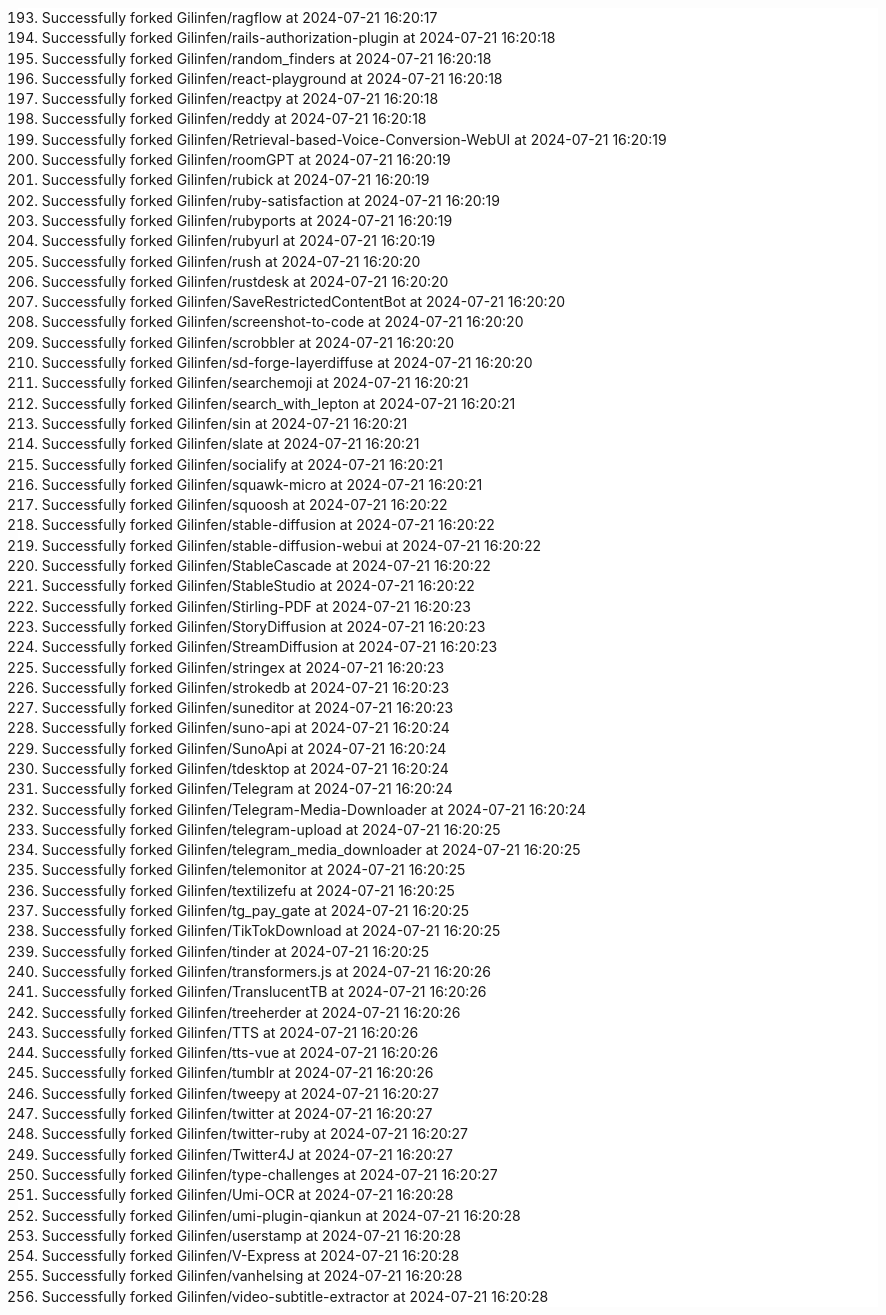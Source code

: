193. Successfully forked Gilinfen/ragflow at 2024-07-21 16:20:17
194. Successfully forked Gilinfen/rails-authorization-plugin at 2024-07-21 16:20:18
195. Successfully forked Gilinfen/random_finders at 2024-07-21 16:20:18
196. Successfully forked Gilinfen/react-playground at 2024-07-21 16:20:18
197. Successfully forked Gilinfen/reactpy at 2024-07-21 16:20:18
198. Successfully forked Gilinfen/reddy at 2024-07-21 16:20:18
199. Successfully forked Gilinfen/Retrieval-based-Voice-Conversion-WebUI at 2024-07-21 16:20:19
200. Successfully forked Gilinfen/roomGPT at 2024-07-21 16:20:19
201. Successfully forked Gilinfen/rubick at 2024-07-21 16:20:19
202. Successfully forked Gilinfen/ruby-satisfaction at 2024-07-21 16:20:19
203. Successfully forked Gilinfen/rubyports at 2024-07-21 16:20:19
204. Successfully forked Gilinfen/rubyurl at 2024-07-21 16:20:19
205. Successfully forked Gilinfen/rush at 2024-07-21 16:20:20
206. Successfully forked Gilinfen/rustdesk at 2024-07-21 16:20:20
207. Successfully forked Gilinfen/SaveRestrictedContentBot at 2024-07-21 16:20:20
208. Successfully forked Gilinfen/screenshot-to-code at 2024-07-21 16:20:20
209. Successfully forked Gilinfen/scrobbler at 2024-07-21 16:20:20
210. Successfully forked Gilinfen/sd-forge-layerdiffuse at 2024-07-21 16:20:20
211. Successfully forked Gilinfen/searchemoji at 2024-07-21 16:20:21
212. Successfully forked Gilinfen/search_with_lepton at 2024-07-21 16:20:21
213. Successfully forked Gilinfen/sin at 2024-07-21 16:20:21
214. Successfully forked Gilinfen/slate at 2024-07-21 16:20:21
215. Successfully forked Gilinfen/socialify at 2024-07-21 16:20:21
216. Successfully forked Gilinfen/squawk-micro at 2024-07-21 16:20:21
217. Successfully forked Gilinfen/squoosh at 2024-07-21 16:20:22
218. Successfully forked Gilinfen/stable-diffusion at 2024-07-21 16:20:22
219. Successfully forked Gilinfen/stable-diffusion-webui at 2024-07-21 16:20:22
220. Successfully forked Gilinfen/StableCascade at 2024-07-21 16:20:22
221. Successfully forked Gilinfen/StableStudio at 2024-07-21 16:20:22
222. Successfully forked Gilinfen/Stirling-PDF at 2024-07-21 16:20:23
223. Successfully forked Gilinfen/StoryDiffusion at 2024-07-21 16:20:23
224. Successfully forked Gilinfen/StreamDiffusion at 2024-07-21 16:20:23
225. Successfully forked Gilinfen/stringex at 2024-07-21 16:20:23
226. Successfully forked Gilinfen/strokedb at 2024-07-21 16:20:23
227. Successfully forked Gilinfen/suneditor at 2024-07-21 16:20:23
228. Successfully forked Gilinfen/suno-api at 2024-07-21 16:20:24
229. Successfully forked Gilinfen/SunoApi at 2024-07-21 16:20:24
230. Successfully forked Gilinfen/tdesktop at 2024-07-21 16:20:24
231. Successfully forked Gilinfen/Telegram at 2024-07-21 16:20:24
232. Successfully forked Gilinfen/Telegram-Media-Downloader at 2024-07-21 16:20:24
233. Successfully forked Gilinfen/telegram-upload at 2024-07-21 16:20:25
234. Successfully forked Gilinfen/telegram_media_downloader at 2024-07-21 16:20:25
235. Successfully forked Gilinfen/telemonitor at 2024-07-21 16:20:25
236. Successfully forked Gilinfen/textilizefu at 2024-07-21 16:20:25
237. Successfully forked Gilinfen/tg_pay_gate at 2024-07-21 16:20:25
238. Successfully forked Gilinfen/TikTokDownload at 2024-07-21 16:20:25
239. Successfully forked Gilinfen/tinder at 2024-07-21 16:20:25
240. Successfully forked Gilinfen/transformers.js at 2024-07-21 16:20:26
241. Successfully forked Gilinfen/TranslucentTB at 2024-07-21 16:20:26
242. Successfully forked Gilinfen/treeherder at 2024-07-21 16:20:26
243. Successfully forked Gilinfen/TTS at 2024-07-21 16:20:26
244. Successfully forked Gilinfen/tts-vue at 2024-07-21 16:20:26
245. Successfully forked Gilinfen/tumblr at 2024-07-21 16:20:26
246. Successfully forked Gilinfen/tweepy at 2024-07-21 16:20:27
247. Successfully forked Gilinfen/twitter at 2024-07-21 16:20:27
248. Successfully forked Gilinfen/twitter-ruby at 2024-07-21 16:20:27
249. Successfully forked Gilinfen/Twitter4J at 2024-07-21 16:20:27
250. Successfully forked Gilinfen/type-challenges at 2024-07-21 16:20:27
251. Successfully forked Gilinfen/Umi-OCR at 2024-07-21 16:20:28
252. Successfully forked Gilinfen/umi-plugin-qiankun at 2024-07-21 16:20:28
253. Successfully forked Gilinfen/userstamp at 2024-07-21 16:20:28
254. Successfully forked Gilinfen/V-Express at 2024-07-21 16:20:28
255. Successfully forked Gilinfen/vanhelsing at 2024-07-21 16:20:28
256. Successfully forked Gilinfen/video-subtitle-extractor at 2024-07-21 16:20:28